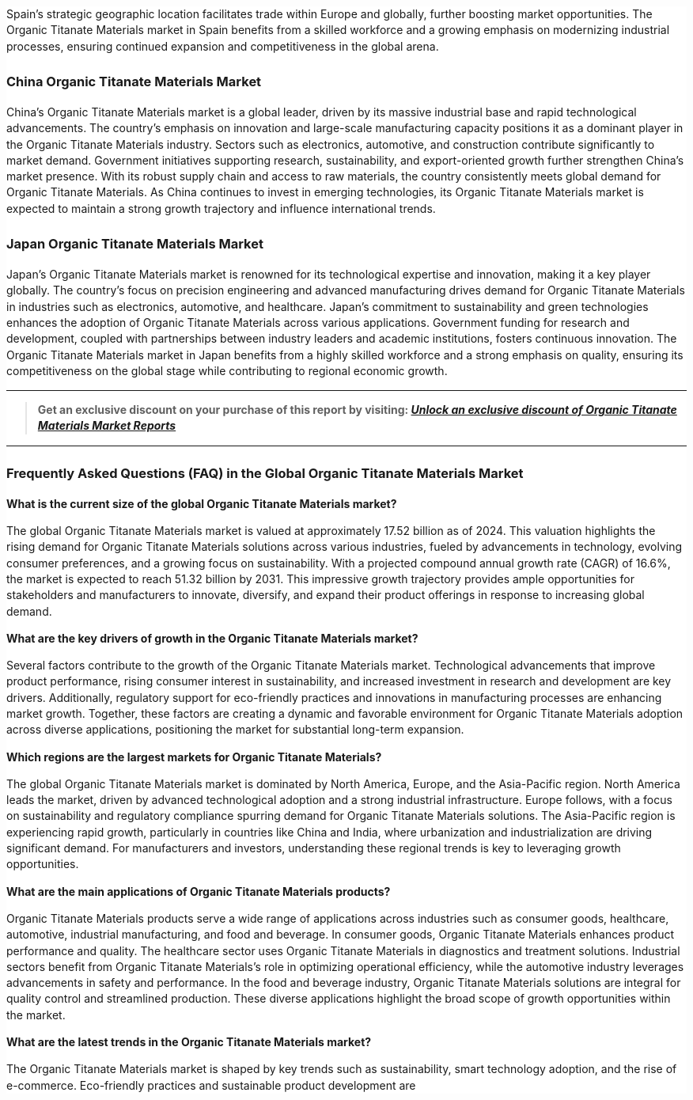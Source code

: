 Spain&rsquo;s strategic geographic location facilitates trade within Europe and globally, further boosting market opportunities. The Organic Titanate Materials market in Spain benefits from a skilled workforce and a growing emphasis on modernizing industrial processes, ensuring continued expansion and competitiveness in the global arena.</p><h3>China Organic Titanate Materials Market</h3><p>China&rsquo;s Organic Titanate Materials market is a global leader, driven by its massive industrial base and rapid technological advancements. The country&rsquo;s emphasis on innovation and large-scale manufacturing capacity positions it as a dominant player in the Organic Titanate Materials industry. Sectors such as electronics, automotive, and construction contribute significantly to market demand. Government initiatives supporting research, sustainability, and export-oriented growth further strengthen China&rsquo;s market presence. With its robust supply chain and access to raw materials, the country consistently meets global demand for Organic Titanate Materials. As China continues to invest in emerging technologies, its Organic Titanate Materials market is expected to maintain a strong growth trajectory and influence international trends.</p><h3>Japan Organic Titanate Materials Market</h3><p>Japan&rsquo;s Organic Titanate Materials market is renowned for its technological expertise and innovation, making it a key player globally. The country&rsquo;s focus on precision engineering and advanced manufacturing drives demand for Organic Titanate Materials in industries such as electronics, automotive, and healthcare. Japan&rsquo;s commitment to sustainability and green technologies enhances the adoption of Organic Titanate Materials across various applications. Government funding for research and development, coupled with partnerships between industry leaders and academic institutions, fosters continuous innovation. The Organic Titanate Materials market in Japan benefits from a highly skilled workforce and a strong emphasis on quality, ensuring its competitiveness on the global stage while contributing to regional economic growth.</p><hr /><blockquote><p><strong>Get an exclusive discount on your purchase of this report by visiting: <em><a href="://marketresearchpulse.com/ask-for-discount/20525?utm_source=Github&amp;utm_medium=023">Unlock an exclusive discount of Organic Titanate Materials Market Reports</a></em>&nbsp;</strong></p></blockquote><hr /><h3>Frequently Asked Questions (FAQ) in the Global Organic Titanate Materials Market</h3><p><strong>What is the current size of the global Organic Titanate Materials market?</strong></p><p>The global Organic Titanate Materials market is valued at approximately 17.52 billion as of 2024. This valuation highlights the rising demand for Organic Titanate Materials solutions across various industries, fueled by advancements in technology, evolving consumer preferences, and a growing focus on sustainability. With a projected compound annual growth rate (CAGR) of 16.6%, the market is expected to reach 51.32 billion by 2031. This impressive growth trajectory provides ample opportunities for stakeholders and manufacturers to innovate, diversify, and expand their product offerings in response to increasing global demand.</p><p><strong>What are the key drivers of growth in the Organic Titanate Materials market?</strong></p><p>Several factors contribute to the growth of the Organic Titanate Materials market. Technological advancements that improve product performance, rising consumer interest in sustainability, and increased investment in research and development are key drivers. Additionally, regulatory support for eco-friendly practices and innovations in manufacturing processes are enhancing market growth. Together, these factors are creating a dynamic and favorable environment for Organic Titanate Materials adoption across diverse applications, positioning the market for substantial long-term expansion.</p><p><strong>Which regions are the largest markets for Organic Titanate Materials?</strong></p><p>The global Organic Titanate Materials market is dominated by North America, Europe, and the Asia-Pacific region. North America leads the market, driven by advanced technological adoption and a strong industrial infrastructure. Europe follows, with a focus on sustainability and regulatory compliance spurring demand for Organic Titanate Materials solutions. The Asia-Pacific region is experiencing rapid growth, particularly in countries like China and India, where urbanization and industrialization are driving significant demand. For manufacturers and investors, understanding these regional trends is key to leveraging growth opportunities.</p><p><strong>What are the main applications of Organic Titanate Materials products?</strong></p><p>Organic Titanate Materials products serve a wide range of applications across industries such as consumer goods, healthcare, automotive, industrial manufacturing, and food and beverage. In consumer goods, Organic Titanate Materials enhances product performance and quality. The healthcare sector uses Organic Titanate Materials in diagnostics and treatment solutions. Industrial sectors benefit from Organic Titanate Materials&rsquo;s role in optimizing operational efficiency, while the automotive industry leverages advancements in safety and performance. In the food and beverage industry, Organic Titanate Materials solutions are integral for quality control and streamlined production. These diverse applications highlight the broad scope of growth opportunities within the market.</p><p><strong>What are the latest trends in the Organic Titanate Materials market?</strong></p><p>The Organic Titanate Materials market is shaped by key trends such as sustainability, smart technology adoption, and the rise of e-commerce. Eco-friendly practices and sustainable product development are